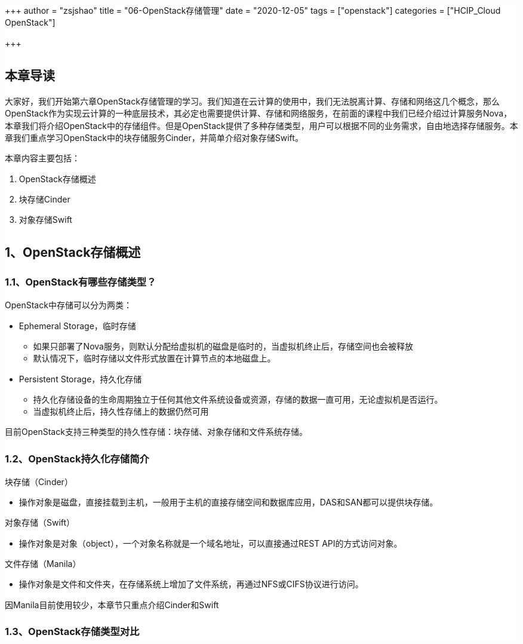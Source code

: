 +++
author = "zsjshao"
title = "06-OpenStack存储管理"
date = "2020-12-05"
tags = ["openstack"]
categories = ["HCIP_Cloud OpenStack"]

+++

## 本章导读

大家好，我们开始第六章OpenStack存储管理的学习。我们知道在云计算的使用中，我们无法脱离计算、存储和网络这几个概念，那么OpenStack作为实现云计算的一种底层技术，其必定也需要提供计算、存储和网络服务，在前面的课程中我们已经介绍过计算服务Nova，本章我们将介绍OpenStack中的存储组件。但是OpenStack提供了多种存储类型，用户可以根据不同的业务需求，自由地选择存储服务。本章我们重点学习OpenStack中的块存储服务Cinder，并简单介绍对象存储Swift。

本章内容主要包括：

1. OpenStack存储概述

2. 块存储Cinder

3. 对象存储Swift

## 1、OpenStack存储概述

### 1.1、OpenStack有哪些存储类型？

OpenStack中存储可以分为两类：

- Ephemeral Storage，临时存储
  - 如果只部署了Nova服务，则默认分配给虚拟机的磁盘是临时的，当虚拟机终止后，存储空间也会被释放
  - 默认情况下，临时存储以文件形式放置在计算节点的本地磁盘上。

- Persistent Storage，持久化存储
  - 持久化存储设备的生命周期独立于任何其他文件系统设备或资源，存储的数据一直可用，无论虚拟机是否运行。
  - 当虚拟机终止后，持久性存储上的数据仍然可用

目前OpenStack支持三种类型的持久性存储：块存储、对象存储和文件系统存储。

### 1.2、OpenStack持久化存储简介

块存储（Cinder）

- 操作对象是磁盘，直接挂载到主机，一般用于主机的直接存储空间和数据库应用，DAS和SAN都可以提供块存储。

对象存储（Swift）

- 操作对象是对象（object），一个对象名称就是一个域名地址，可以直接通过REST API的方式访问对象。

文件存储（Manila）

- 操作对象是文件和文件夹，在存储系统上增加了文件系统，再通过NFS或CIFS协议进行访问。

因Manila目前使用较少，本章节只重点介绍Cinder和Swift

### 1.3、OpenStack存储类型对比
